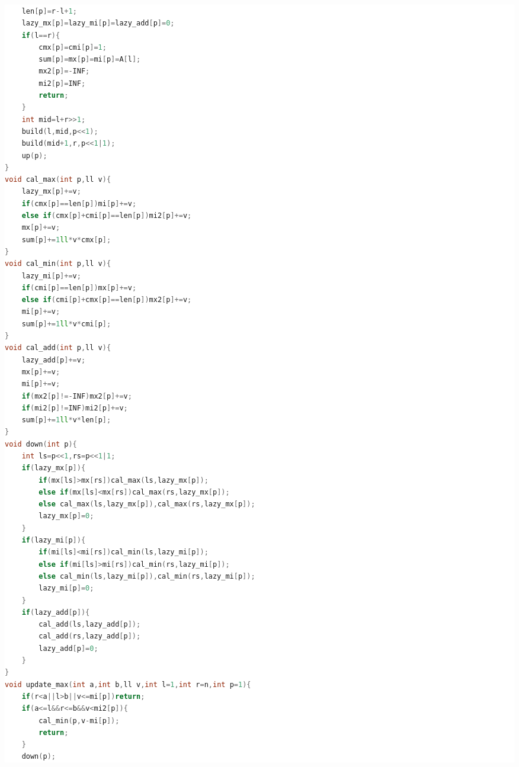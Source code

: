 ```cpp
	len[p]=r-l+1;
	lazy_mx[p]=lazy_mi[p]=lazy_add[p]=0;
	if(l==r){
		cmx[p]=cmi[p]=1;
		sum[p]=mx[p]=mi[p]=A[l];
		mx2[p]=-INF;
		mi2[p]=INF;
		return;
	}
	int mid=l+r>>1;
	build(l,mid,p<<1);
	build(mid+1,r,p<<1|1);
	up(p);
}
void cal_max(int p,ll v){
	lazy_mx[p]+=v;
	if(cmx[p]==len[p])mi[p]+=v;
	else if(cmx[p]+cmi[p]==len[p])mi2[p]+=v;
	mx[p]+=v;
	sum[p]+=1ll*v*cmx[p];
}
void cal_min(int p,ll v){
	lazy_mi[p]+=v;
	if(cmi[p]==len[p])mx[p]+=v;
	else if(cmi[p]+cmx[p]==len[p])mx2[p]+=v;
	mi[p]+=v;
	sum[p]+=1ll*v*cmi[p];
}
void cal_add(int p,ll v){
	lazy_add[p]+=v;
	mx[p]+=v;
	mi[p]+=v;
	if(mx2[p]!=-INF)mx2[p]+=v;
	if(mi2[p]!=INF)mi2[p]+=v;
	sum[p]+=1ll*v*len[p];
}
void down(int p){
	int ls=p<<1,rs=p<<1|1;
	if(lazy_mx[p]){
		if(mx[ls]>mx[rs])cal_max(ls,lazy_mx[p]);
		else if(mx[ls]<mx[rs])cal_max(rs,lazy_mx[p]);
		else cal_max(ls,lazy_mx[p]),cal_max(rs,lazy_mx[p]);
		lazy_mx[p]=0;
	}
	if(lazy_mi[p]){
		if(mi[ls]<mi[rs])cal_min(ls,lazy_mi[p]);
		else if(mi[ls]>mi[rs])cal_min(rs,lazy_mi[p]);
		else cal_min(ls,lazy_mi[p]),cal_min(rs,lazy_mi[p]);
		lazy_mi[p]=0;
	}
	if(lazy_add[p]){
		cal_add(ls,lazy_add[p]);
		cal_add(rs,lazy_add[p]);
		lazy_add[p]=0;
	}
}
void update_max(int a,int b,ll v,int l=1,int r=n,int p=1){
	if(r<a||l>b||v<=mi[p])return;
	if(a<=l&&r<=b&&v<mi2[p]){
		cal_min(p,v-mi[p]);
		return;
	}
	down(p);
```